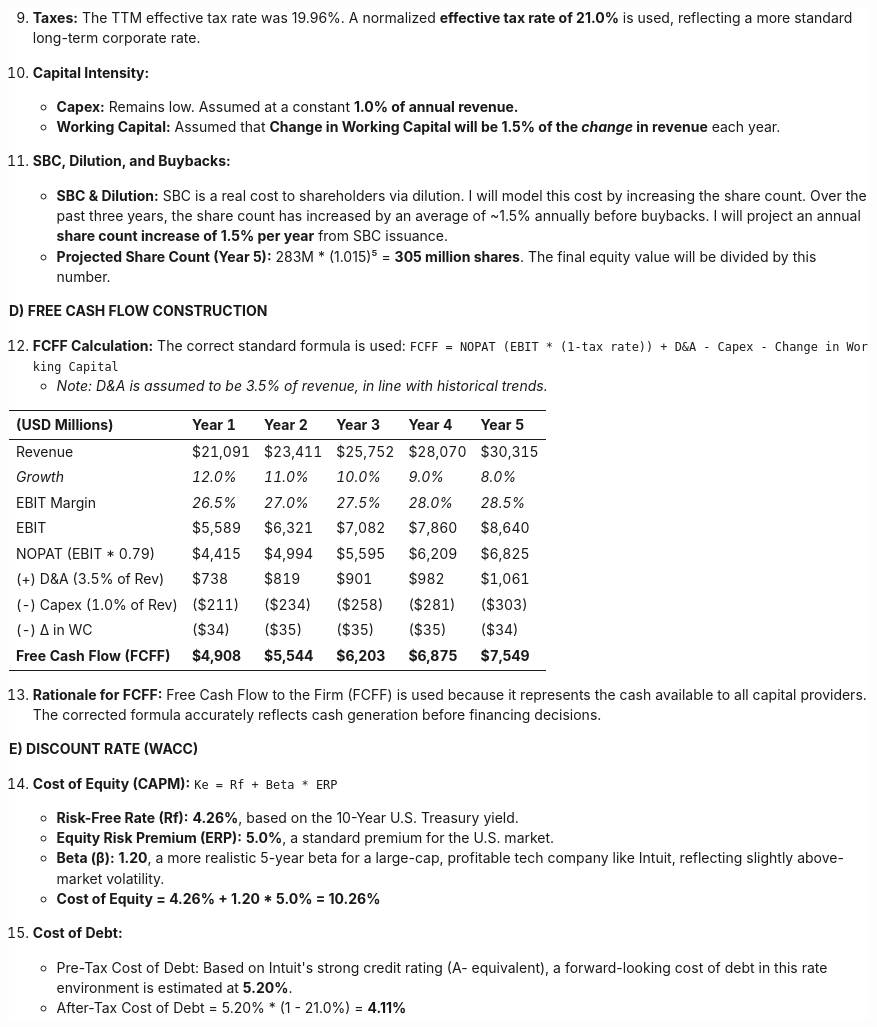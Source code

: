 9.  **Taxes:** The TTM effective tax rate was 19.96%. A normalized **effective tax rate of 21.0%** is used, reflecting a more standard long-term corporate rate.

10. **Capital Intensity:**
    *   **Capex:** Remains low. Assumed at a constant **1.0% of annual revenue.**
    *   **Working Capital:** Assumed that **Change in Working Capital will be 1.5% of the *change* in revenue** each year.

11. **SBC, Dilution, and Buybacks:**
    *   **SBC & Dilution:** SBC is a real cost to shareholders via dilution. I will model this cost by increasing the share count. Over the past three years, the share count has increased by an average of ~1.5% annually before buybacks. I will project an annual **share count increase of 1.5% per year** from SBC issuance.
    *   **Projected Share Count (Year 5):** 283M * (1.015)⁵ = **305 million shares**. The final equity value will be divided by this number.

**D) FREE CASH FLOW CONSTRUCTION**

12. **FCFF Calculation:** The correct standard formula is used:
    `FCFF = NOPAT (EBIT * (1-tax rate)) + D&A - Capex - Change in Working Capital`
    *   *Note: D&A is assumed to be 3.5% of revenue, in line with historical trends.*

| (USD Millions) | Year 1 | Year 2 | Year 3 | Year 4 | Year 5 |
| :--- | :--- | :--- | :--- | :--- | :--- |
| Revenue | $21,091 | $23,411 | $25,752 | $28,070 | $30,315 |
| *Growth* | *12.0%* | *11.0%* | *10.0%* | *9.0%* | *8.0%* |
| EBIT Margin | *26.5%* | *27.0%* | *27.5%* | *28.0%* | *28.5%* |
| EBIT | $5,589 | $6,321 | $7,082 | $7,860 | $8,640 |
| NOPAT (EBIT * 0.79) | $4,415 | $4,994 | $5,595 | $6,209 | $6,825 |
| (+) D&A (3.5% of Rev) | $738 | $819 | $901 | $982 | $1,061 |
| (-) Capex (1.0% of Rev) | ($211) | ($234) | ($258) | ($281) | ($303) |
| (-) Δ in WC | ($34) | ($35) | ($35) | ($35) | ($34) |
| **Free Cash Flow (FCFF)** | **$4,908** | **$5,544** | **$6,203** | **$6,875** | **$7,549** |

13. **Rationale for FCFF:** Free Cash Flow to the Firm (FCFF) is used because it represents the cash available to all capital providers. The corrected formula accurately reflects cash generation before financing decisions.

**E) DISCOUNT RATE (WACC)**

14. **Cost of Equity (CAPM):** `Ke = Rf + Beta * ERP`
    *   **Risk-Free Rate (Rf):** **4.26%**, based on the 10-Year U.S. Treasury yield.
    *   **Equity Risk Premium (ERP):** **5.0%**, a standard premium for the U.S. market.
    *   **Beta (β):** **1.20**, a more realistic 5-year beta for a large-cap, profitable tech company like Intuit, reflecting slightly above-market volatility.
    *   **Cost of Equity = 4.26% + 1.20 * 5.0% = 10.26%**

15. **Cost of Debt:**
    *   Pre-Tax Cost of Debt: Based on Intuit's strong credit rating (A- equivalent), a forward-looking cost of debt in this rate environment is estimated at **5.20%**.
    *   After-Tax Cost of Debt = 5.20% * (1 - 21.0%) = **4.11%**
